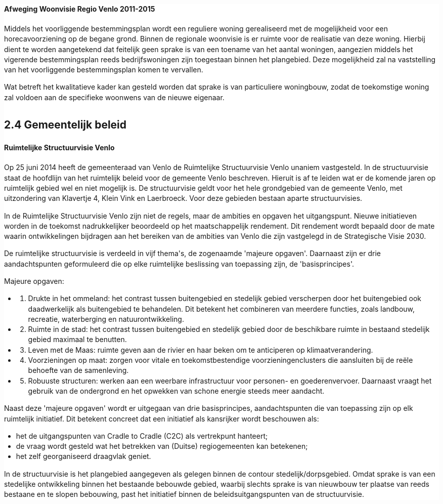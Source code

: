#### Afweging Woonvisie Regio Venlo 2011-2015

Middels het voorliggende bestemmingsplan wordt een reguliere woning gerealiseerd met de mogelijkheid voor een horecavoorziening op de begane grond. Binnen de regionale woonvisie is er ruimte voor de realisatie van deze woning. Hierbij dient te worden aangetekend dat feitelijk geen sprake is van een toename van het aantal woningen, aangezien middels het vigerende bestemmingsplan reeds bedrijfswoningen zijn toegestaan binnen het plangebied. Deze mogelijkheid zal na vaststelling van het voorliggende bestemmingsplan komen te vervallen.

Wat betreft het kwalitatieve kader kan gesteld worden dat sprake is van particuliere woningbouw, zodat de toekomstige woning zal voldoen aan de specifieke woonwens van de nieuwe eigenaar.

## **2.4 Gemeentelijk beleid**

#### **Ruimtelijke Structuurvisie Venlo**

Op 25 juni 2014 heeft de gemeenteraad van Venlo de Ruimtelijke Structuurvisie Venlo unaniem vastgesteld. In de structuurvisie staat de hoofdlijn van het ruimtelijk beleid voor de gemeente Venlo beschreven. Hieruit is af te leiden wat er de komende jaren op ruimtelijk gebied wel en niet mogelijk is. De structuurvisie geldt voor het hele grondgebied van de gemeente Venlo, met uitzondering van Klavertje 4, Klein Vink en Laerbroeck. Voor deze gebieden bestaan aparte structuurvisies.

In de Ruimtelijke Structuurvisie Venlo zijn niet de regels, maar de ambities en opgaven het uitgangspunt. Nieuwe initiatieven worden in de toekomst nadrukkelijker beoordeeld op het maatschappelijk rendement. Dit rendement wordt bepaald door de mate waarin ontwikkelingen bijdragen aan het bereiken van de ambities van Venlo die zijn vastgelegd in de Strategische Visie 2030.

De ruimtelijke structuurvisie is verdeeld in vijf thema's, de zogenaamde 'majeure opgaven'. Daarnaast zijn er drie aandachtspunten geformuleerd die op elke ruimtelijke beslissing van toepassing zijn, de 'basisprincipes'.

Majeure opgaven:

- 1. Drukte in het ommeland: het contrast tussen buitengebied en stedelijk gebied verscherpen door het buitengebied ook daadwerkelijk als buitengebied te behandelen. Dit betekent het combineren van meerdere functies, zoals landbouw, recreatie, waterberging en natuurontwikkeling.
- 2. Ruimte in de stad: het contrast tussen buitengebied en stedelijk gebied door de beschikbare ruimte in bestaand stedelijk gebied maximaal te benutten.
- 3. Leven met de Maas: ruimte geven aan de rivier en haar beken om te anticiperen op klimaatverandering.
- 4. Voorzieningen op maat: zorgen voor vitale en toekomstbestendige voorzieningenclusters die aansluiten bij de reële behoefte van de samenleving.
- 5. Robuuste structuren: werken aan een weerbare infrastructuur voor personen- en goederenvervoer. Daarnaast vraagt het gebruik van de ondergrond en het opwekken van schone energie steeds meer aandacht.

Naast deze 'majeure opgaven' wordt er uitgegaan van drie basisprincipes, aandachtspunten die van toepassing zijn op elk ruimtelijk initiatief. Dit betekent concreet dat een initiatief als kansrijker wordt beschouwen als:

- het de uitgangspunten van Cradle to Cradle (C2C) als vertrekpunt hanteert;
- de vraag wordt gesteld wat het betrekken van (Duitse) regiogemeenten kan betekenen;
- het zelf georganiseerd draagvlak geniet.

In de structuurvisie is het plangebied aangegeven als gelegen binnen de contour stedelijk/dorpsgebied. Omdat sprake is van een stedelijke ontwikkeling binnen het bestaande bebouwde gebied, waarbij slechts sprake is van nieuwbouw ter plaatse van reeds bestaane en te slopen bebouwing, past het initiatief binnen de beleidsuitgangspunten van de structuurvisie.
